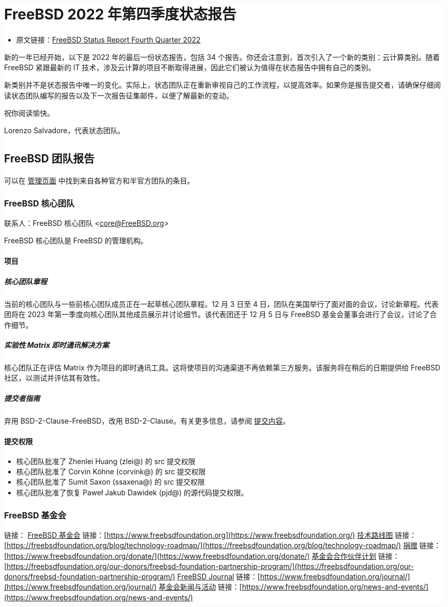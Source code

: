 # FreeBSD 2022 年第四季度状态报告

- 原文链接：[FreeBSD Status Report Fourth Quarter 2022](https://www.freebsd.org/status/report-2022-10-2022-12/)

新的一年已经开始，以下是 2022 年的最后一份状态报告，包括 34 个报告。你还会注意到，首次引入了一个新的类别：云计算类别。随着 FreeBSD 紧跟最新的 IT 技术，涉及云计算的项目不断取得进展，因此它们被认为值得在状态报告中拥有自己的类别。

新类别并不是状态报告中唯一的变化。实际上，状态团队正在重新审视自己的工作流程，以提高效率。如果你是报告提交者，请确保仔细阅读状态团队编写的报告以及下一次报告征集邮件，以便了解最新的变动。

祝你阅读愉快。

Lorenzo Salvadore，代表状态团队。

## FreeBSD 团队报告

可以在 [管理页面](https://www.freebsd.org/administration/) 中找到来自各种官方和半官方团队的条目。

### FreeBSD 核心团队

联系人：FreeBSD 核心团队 <[core@FreeBSD.org](mailto:core@FreeBSD.org)>

FreeBSD 核心团队是 FreeBSD 的管理机构。

#### 项目

##### 核心团队章程

当前的核心团队与一些前核心团队成员正在一起草核心团队章程。12 月 3 日至 4 日，团队在美国举行了面对面的会议，讨论新章程。代表团将在 2023 年第一季度向核心团队其他成员展示并讨论细节。该代表团还于 12 月 5 日与 FreeBSD 基金会董事会进行了会议，讨论了合作细节。

##### 实验性 Matrix 即时通讯解决方案

核心团队正在评估 Matrix 作为项目的即时通讯工具。这将使项目的沟通渠道不再依赖第三方服务。该服务将在稍后的日期提供给 FreeBSD 社区，以测试并评估其有效性。

##### 提交者指南

弃用 BSD-2-Clause-FreeBSD，改用 BSD-2-Clause。有关更多信息，请参阅 [提交内容](https://cgit.freebsd.org/doc/commit/?id=a6e5d24925949785122a9f37f163d58239fd5484)。

#### 提交权限

- 核心团队批准了 Zhenlei Huang (zlei@) 的 src 提交权限
- 核心团队批准了 Corvin Köhne (corvink@) 的 src 提交权限
- 核心团队批准了 Sumit Saxon (ssaxena@) 的 src 提交权限
- 核心团队批准了恢复 Paweł Jakub Dawidek (pjd@) 的源代码提交权限。

### FreeBSD 基金会

链接：
[FreeBSD 基金会](https://www.freebsdfoundation.org/) 链接：[https://www.freebsdfoundation.org](https://www.freebsdfoundation.org/)
[技术路线图](https://freebsdfoundation.org/blog/technology-roadmap/) 链接：[https://freebsdfoundation.org/blog/technology-roadmap/](https://freebsdfoundation.org/blog/technology-roadmap/)
[捐赠](https://www.freebsdfoundation.org/donate/) 链接：[https://www.freebsdfoundation.org/donate/](https://www.freebsdfoundation.org/donate/)
[基金会合作伙伴计划](https://freebsdfoundation.org/our-donors/freebsd-foundation-partnership-program/) 链接：[https://freebsdfoundation.org/our-donors/freebsd-foundation-partnership-program/](https://freebsdfoundation.org/our-donors/freebsd-foundation-partnership-program/)
[FreeBSD Journal](https://www.freebsdfoundation.org/journal/) 链接：[https://www.freebsdfoundation.org/journal/](https://www.freebsdfoundation.org/journal/)
[基金会新闻与活动](https://www.freebsdfoundation.org/news-and-events/) 链接：[https://www.freebsdfoundation.org/news-and-events/](https://www.freebsdfoundation.org/news-and-events/)
